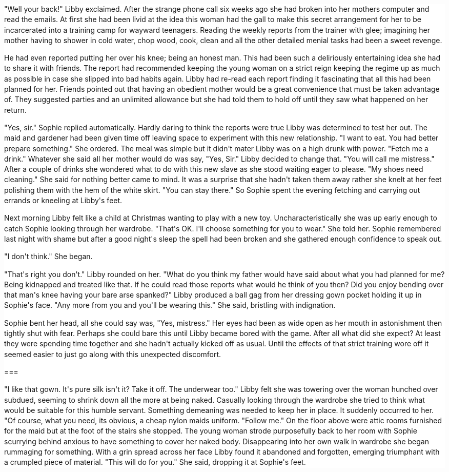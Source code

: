 "Well your back!" Libby exclaimed. After the strange phone call six weeks ago she had broken into her mothers computer and read the emails. At first she had been livid at the idea this woman had the gall to make this secret arrangement for her to be incarcerated into a training camp for wayward teenagers. Reading the weekly reports from the trainer with glee; imagining her mother having to shower in cold water, chop wood, cook, clean and all the other detailed menial tasks had been a sweet revenge. 

He had even reported putting her over his knee; being an honest man. This had been such a deliriously entertaining idea she had to share it with friends. The report had recommended keeping the young woman on a strict reign keeping the regime up as much as possible in case she slipped into bad habits again. Libby had re-read each report finding it fascinating that all this had been planned for her. Friends pointed out that having an obedient mother would be a great convenience that must be taken advantage of. They suggested parties and an unlimited allowance but she had told them to hold off until they saw what happened on her return. 

"Yes, sir." Sophie replied automatically. Hardly daring to think the reports were true Libby was determined to test her out. The maid and gardener had been given time off leaving space to experiment with this new relationship. "I want to eat. You had better prepare something." She ordered. The meal was simple but it didn't mater Libby was on a high drunk with power. "Fetch me a drink." Whatever she said all her mother would do was say, "Yes, Sir." Libby decided to change that. "You will call me mistress." After a couple of drinks she wondered what to do with this new slave as she stood waiting eager to please. "My shoes need cleaning." She said for nothing better came to mind. It was a surprise that she hadn't taken them away rather she knelt at her feet polishing them with the hem of the white skirt. "You can stay there." So Sophie spent the evening fetching and carrying out errands or kneeling at Libby's feet. 

Next morning Libby felt like a child at Christmas wanting to play with a new toy. Uncharacteristically she was up early enough to catch Sophie looking through her wardrobe. "That's OK. I'll choose something for you to wear." She told her. Sophie remembered last night with shame but after a good night's sleep the spell had been broken and she gathered enough confidence to speak out. 

"I don't think." She began. 

"That's right you don't." Libby rounded on her. "What do you think my father would have said about what you had planned for me? Being kidnapped and treated like that. If he could read those reports what would he think of you then? Did you enjoy bending over that man's knee having your bare arse spanked?" Libby produced a ball gag from her dressing gown pocket holding it up in Sophie's face. "Any more from you and you'll be wearing this." She said, bristling with indignation. 

Sophie bent her head, all she could say was, "Yes, mistress." Her eyes had been as wide open as her mouth in astonishment then tightly shut with fear. Perhaps she could bare this until Libby became bored with the game. After all what did she expect? At least they were spending time together and she hadn't actually kicked off as usual. Until the effects of that strict training wore off it seemed easier to just go along with this unexpected discomfort.  

===

"I like that gown. It's pure silk isn't it? Take it off. The underwear too." Libby felt she was towering over the woman hunched over subdued, seeming to shrink down all the more at being naked. Casually looking through the wardrobe she tried to think what would be suitable for this humble servant. Something demeaning was needed to keep her in place. It suddenly occurred to her. "Of course, what you need, its obvious, a cheap nylon maids uniform. "Follow me." On the floor above were attic rooms furnished for the maid but at the foot of the stairs she stopped. The young woman strode purposefully back to her room with Sophie scurrying behind anxious to have something to cover her naked body. Disappearing into her own walk in wardrobe she began rummaging for something. With a grin spread across her face Libby found it abandoned and forgotten, emerging triumphant with a crumpled piece of material. "This will do for you." She said, dropping it at Sophie's feet. 
